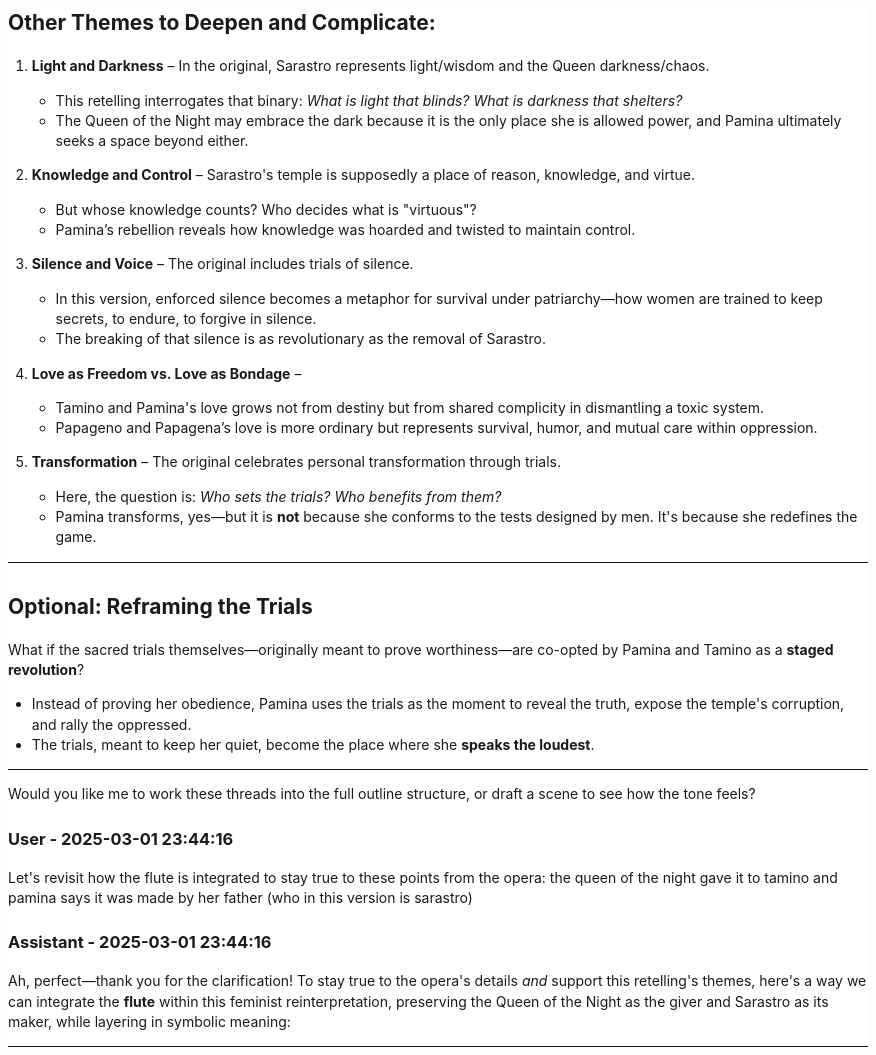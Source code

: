 ## **Other Themes to Deepen and Complicate:**  

1. **Light and Darkness** – In the original, Sarastro represents light/wisdom and the Queen darkness/chaos.  
   - This retelling interrogates that binary: *What is light that blinds? What is darkness that shelters?*  
   - The Queen of the Night may embrace the dark because it is the only place she is allowed power, and Pamina ultimately seeks a space beyond either.

2. **Knowledge and Control** – Sarastro's temple is supposedly a place of reason, knowledge, and virtue.  
   - But whose knowledge counts? Who decides what is "virtuous"?  
   - Pamina’s rebellion reveals how knowledge was hoarded and twisted to maintain control.

3. **Silence and Voice** – The original includes trials of silence.  
   - In this version, enforced silence becomes a metaphor for survival under patriarchy—how women are trained to keep secrets, to endure, to forgive in silence.  
   - The breaking of that silence is as revolutionary as the removal of Sarastro.

4. **Love as Freedom vs. Love as Bondage** –  
   - Tamino and Pamina's love grows not from destiny but from shared complicity in dismantling a toxic system.  
   - Papageno and Papagena’s love is more ordinary but represents survival, humor, and mutual care within oppression.

5. **Transformation** – The original celebrates personal transformation through trials.  
   - Here, the question is: *Who sets the trials? Who benefits from them?*  
   - Pamina transforms, yes—but it is **not** because she conforms to the tests designed by men. It's because she redefines the game.

---

## **Optional: Reframing the Trials**  
What if the sacred trials themselves—originally meant to prove worthiness—are co-opted by Pamina and Tamino as a **staged revolution**?  
- Instead of proving her obedience, Pamina uses the trials as the moment to reveal the truth, expose the temple's corruption, and rally the oppressed.  
- The trials, meant to keep her quiet, become the place where she **speaks the loudest**.

---

Would you like me to work these threads into the full outline structure, or draft a scene to see how the tone feels?

### User - 2025-03-01 23:44:16

Let's revisit how the flute is integrated to stay true to these points from the opera: the queen of the night gave it to tamino and pamina says it was made by her father (who in this version is sarastro)

### Assistant - 2025-03-01 23:44:16

Ah, perfect—thank you for the clarification! To stay true to the opera's details *and* support this retelling's themes, here's a way we can integrate the **flute** within this feminist reinterpretation, preserving the Queen of the Night as the giver and Sarastro as its maker, while layering in symbolic meaning:

---